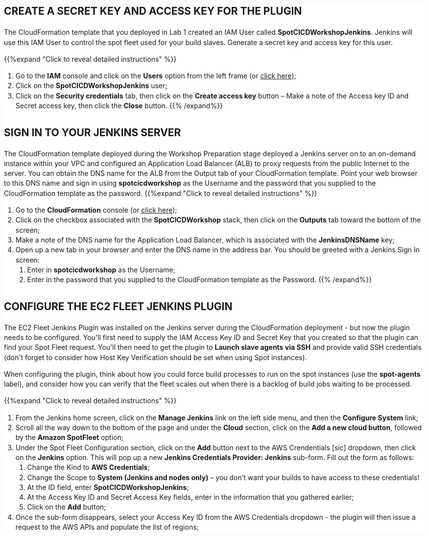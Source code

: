 ## CREATE A SECRET KEY AND ACCESS KEY FOR THE PLUGIN
The CloudFormation template that you deployed in Lab 1 created an IAM User called **SpotCICDWorkshopJenkins**. Jenkins will use this IAM User to control the spot fleet used for your build slaves. Generate a secret key and access key for this user.

{{%expand "Click to reveal detailed instructions" %}}
1. Go to the **IAM** console and click on the **Users** option from the left frame (or [click here](https://console.aws.amazon.com/iam/home?region=eu-west-1#/users));
2. Click on the **SpotCICDWorkshopJenkins** user;
3. Click on the **Security credentials** tab, then click on the **Create access key** button – Make a note of the Access key ID and Secret access key, then click the **Close** button.
{{% /expand%}}

## SIGN IN TO YOUR JENKINS SERVER
The CloudFormation template deployed during the Workshop Preparation stage deployed a Jenkins server on to an on-demand instance within your VPC and configured an Application Load Balancer (ALB) to proxy requests from the public Internet to the server. You can obtain the DNS name for the ALB from the Output tab of your CloudFormation template. Point your web browser to this DNS name and sign in using **spotcicdworkshop** as the Username and the password that you supplied to the CloudFormation template as the password.
{{%expand "Click to reveal detailed instructions" %}}
1. Go to the **CloudFormation** console (or [click here](https://eu-west-1.console.aws.amazon.com/cloudformation/home?region=eu-west-1));
2. Click on the checkbox associated with the **SpotCICDWorkshop** stack, then click on the **Outputs** tab toward the bottom of the screen;
3. Make a note of the DNS name for the Application Load Balancer, which is associated with the **JenkinsDNSName** key;
4. Open up a new tab in your browser and enter the DNS name in the address bar. You should be greeted with a Jenkins Sign In screen:
    1. Enter in **spotcicdworkshop** as the Username;
    2. Enter in the password that you supplied to the CloudFormation template as the Password.
{{% /expand%}}

## CONFIGURE THE EC2 FLEET JENKINS PLUGIN
The EC2 Fleet Jenkins Plugin was installed on the Jenkins server during the CloudFormation deployment - but now the plugin needs to be configured. You'll first need to supply the IAM Access Key ID and Secret Key that you created so that the plugin can find your Spot Fleet request. You'll then need to get the plugin to **Launch slave agents via SSH** and provide valid SSH credentials (don't forget to consider how Host Key Verification should be set when using Spot instances).

When configuring the plugin, think about how you could force build processes to run on the spot instances (use the **spot-agents** label), and consider how you can verify that the fleet scales out when there is a backlog of build jobs waiting to be processed.

{{%expand "Click to reveal detailed instructions" %}}
1. From the Jenkins home screen, click on the **Manage Jenkins** link on the left side menu, and then the **Configure System** link;
2. Scroll all the way down to the bottom of the page and under the **Cloud** section, click on the **Add a new cloud button**, followed by the **Amazon SpotFleet** option;
3. Under the Spot Fleet Configuration section, click on the **Add** button next to the AWS Crendentials [sic] dropdown, then click on the **Jenkins** option. This will pop up a new **Jenkins Credentials Provider: Jenkins** sub-form. Fill out the form as follows:
    1. Change the Kind to **AWS Credentials**;
    2. Change the Scope to **System (Jenkins and nodes only)** – you don’t want your builds to have access to these credentials!
    3. At the ID field, enter **SpotCICDWorkshopJenkins**;
    4. At the Access Key ID and Secret Access Key fields, enter in the information that you gathered earlier;
    5. Click on the **Add** button;
4. Once the sub-form disappears, select your Access Key ID from the AWS Credentials dropdown - the plugin will then issue a request to the AWS APIs and populate the list of regions;